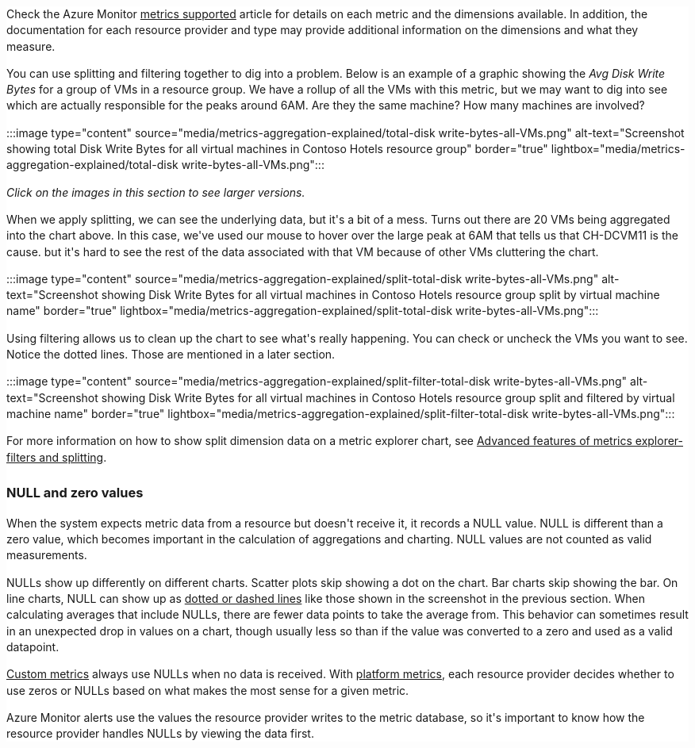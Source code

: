 Check the Azure Monitor [metrics supported](metrics-supported.md) article for details on each metric and the dimensions available. In addition, the documentation for each resource provider and type may provide additional information on the dimensions and what they measure.

You can use splitting and filtering together to dig into a problem. Below is an example of a graphic showing the *Avg Disk Write Bytes* for a group of VMs in a resource group. We have a rollup of all the VMs with this metric, but we may want to dig into see which are actually responsible for the peaks around 6AM. Are they the same machine? How many machines are involved?  

:::image type="content" source="media/metrics-aggregation-explained/total-disk write-bytes-all-VMs.png" alt-text="Screenshot showing total Disk Write Bytes for all virtual machines in Contoso Hotels resource group" border="true" lightbox="media/metrics-aggregation-explained/total-disk write-bytes-all-VMs.png":::

*Click on the images in this section to see larger versions.*

When we apply splitting, we can see the underlying data, but it's a bit of a mess. Turns out there are 20 VMs being aggregated into the chart above. In this case, we've used our mouse to hover over the large peak at 6AM that tells us that CH-DCVM11 is the cause. but it's hard to see the rest of the data associated with that VM because of other VMs cluttering the chart. 

:::image type="content" source="media/metrics-aggregation-explained/split-total-disk write-bytes-all-VMs.png" alt-text="Screenshot showing Disk Write Bytes for all virtual machines in Contoso Hotels resource group split by virtual machine name" border="true" lightbox="media/metrics-aggregation-explained/split-total-disk write-bytes-all-VMs.png":::

Using filtering allows us to clean up the chart to see what's really happening. You can check or uncheck the VMs you want to see. Notice the dotted lines. Those are mentioned in a later section.

:::image type="content" source="media/metrics-aggregation-explained/split-filter-total-disk write-bytes-all-VMs.png" alt-text="Screenshot showing Disk Write Bytes for all virtual machines in Contoso Hotels resource group split and filtered by virtual machine name" border="true" lightbox="media/metrics-aggregation-explained/split-filter-total-disk write-bytes-all-VMs.png":::

For more information on how to show split dimension data on a metric explorer chart, see [Advanced features of metrics explorer- filters and splitting](../essentials/metrics-charts.md#filters).

### NULL and zero values

When the system expects metric data from a resource but doesn't receive it, it records a NULL value.  NULL is different than a zero value, which becomes important in the calculation of aggregations and charting. NULL values are not counted as valid measurements. 

NULLs show up differently on different charts. Scatter plots skip showing a dot on the chart. Bar charts skip showing the bar. On line charts, NULL can show up as [dotted or dashed lines](../essentials/metrics-troubleshoot.md#chart-shows-dashed-line) like those shown in the screenshot in the previous section. When calculating averages that include NULLs, there are fewer data points to take the average from.  This behavior can sometimes result in an unexpected drop in values on a chart, though usually less so than if the value was converted to a zero and used as a valid datapoint.  

[Custom metrics](../essentials/metrics-custom-overview.md) always use NULLs when no data is received. With [platform metrics](../data-platform.md), each resource provider decides whether to use zeros or NULLs based on what makes the most sense for a given metric.

Azure Monitor alerts use the values the resource provider writes to the metric database, so it's important to know how the resource provider handles NULLs by viewing the data first.
